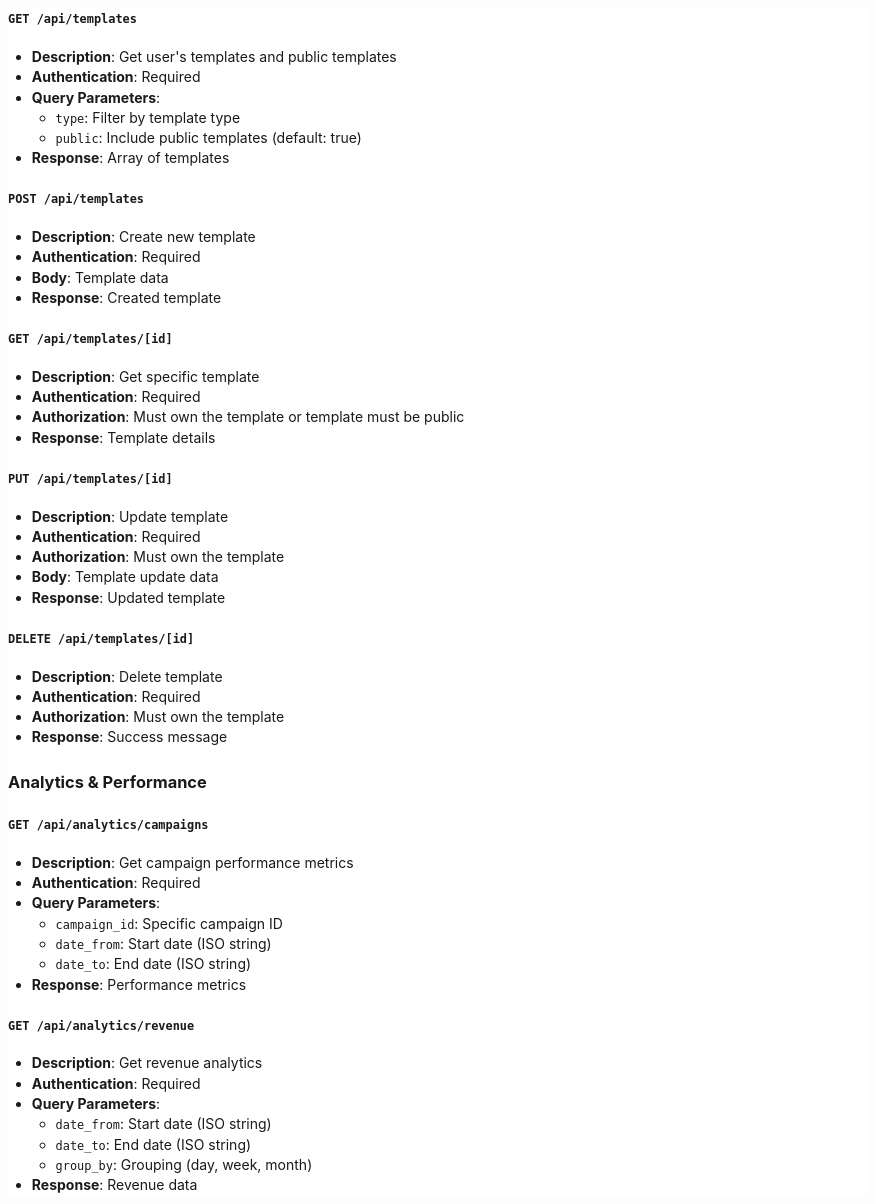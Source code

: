 #### `GET /api/templates`
- **Description**: Get user's templates and public templates
- **Authentication**: Required
- **Query Parameters**:
  - `type`: Filter by template type
  - `public`: Include public templates (default: true)
- **Response**: Array of templates

#### `POST /api/templates`
- **Description**: Create new template
- **Authentication**: Required
- **Body**: Template data
- **Response**: Created template

#### `GET /api/templates/[id]`
- **Description**: Get specific template
- **Authentication**: Required
- **Authorization**: Must own the template or template must be public
- **Response**: Template details

#### `PUT /api/templates/[id]`
- **Description**: Update template
- **Authentication**: Required
- **Authorization**: Must own the template
- **Body**: Template update data
- **Response**: Updated template

#### `DELETE /api/templates/[id]`
- **Description**: Delete template
- **Authentication**: Required
- **Authorization**: Must own the template
- **Response**: Success message

### Analytics & Performance

#### `GET /api/analytics/campaigns`
- **Description**: Get campaign performance metrics
- **Authentication**: Required
- **Query Parameters**:
  - `campaign_id`: Specific campaign ID
  - `date_from`: Start date (ISO string)
  - `date_to`: End date (ISO string)
- **Response**: Performance metrics

#### `GET /api/analytics/revenue`
- **Description**: Get revenue analytics
- **Authentication**: Required
- **Query Parameters**:
  - `date_from`: Start date (ISO string)
  - `date_to`: End date (ISO string)
  - `group_by`: Grouping (day, week, month)
- **Response**: Revenue data
